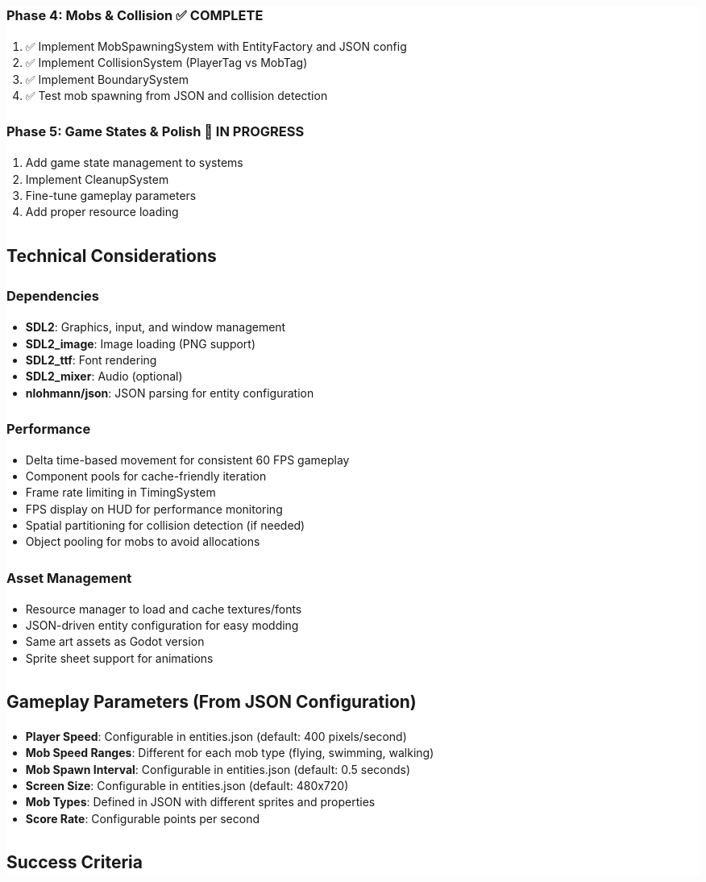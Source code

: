 ### Phase 4: Mobs & Collision ✅ COMPLETE

1. ✅ Implement MobSpawningSystem with EntityFactory and JSON config
2. ✅ Implement CollisionSystem (PlayerTag vs MobTag)
3. ✅ Implement BoundarySystem
4. ✅ Test mob spawning from JSON and collision detection

### Phase 5: Game States & Polish 🚧 IN PROGRESS

1. Add game state management to systems
2. Implement CleanupSystem
3. Fine-tune gameplay parameters
4. Add proper resource loading

## Technical Considerations

### Dependencies

- **SDL2**: Graphics, input, and window management
- **SDL2_image**: Image loading (PNG support)
- **SDL2_ttf**: Font rendering
- **SDL2_mixer**: Audio (optional)
- **nlohmann/json**: JSON parsing for entity configuration

### Performance

- Delta time-based movement for consistent 60 FPS gameplay
- Component pools for cache-friendly iteration
- Frame rate limiting in TimingSystem
- FPS display on HUD for performance monitoring
- Spatial partitioning for collision detection (if needed)
- Object pooling for mobs to avoid allocations

### Asset Management

- Resource manager to load and cache textures/fonts
- JSON-driven entity configuration for easy modding
- Same art assets as Godot version
- Sprite sheet support for animations

## Gameplay Parameters (From JSON Configuration)

- **Player Speed**: Configurable in entities.json (default: 400 pixels/second)
- **Mob Speed Ranges**: Different for each mob type (flying, swimming, walking)
- **Mob Spawn Interval**: Configurable in entities.json (default: 0.5 seconds)
- **Screen Size**: Configurable in entities.json (default: 480x720)
- **Mob Types**: Defined in JSON with different sprites and properties
- **Score Rate**: Configurable points per second

## Success Criteria
